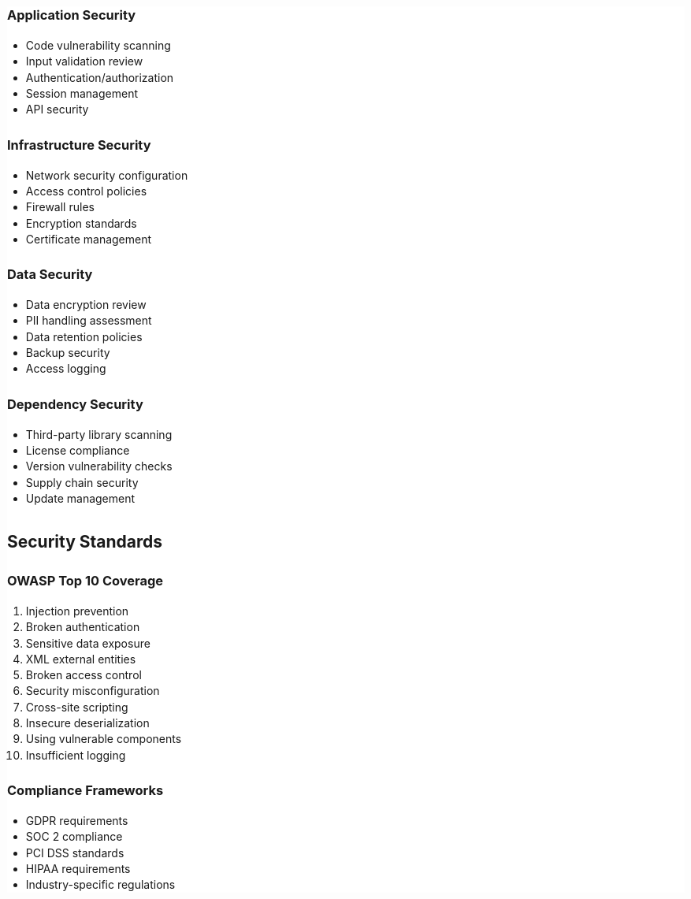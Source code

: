 ### Application Security
- Code vulnerability scanning
- Input validation review
- Authentication/authorization
- Session management
- API security

### Infrastructure Security
- Network security configuration
- Access control policies
- Firewall rules
- Encryption standards
- Certificate management

### Data Security
- Data encryption review
- PII handling assessment
- Data retention policies
- Backup security
- Access logging

### Dependency Security
- Third-party library scanning
- License compliance
- Version vulnerability checks
- Supply chain security
- Update management

## Security Standards

### OWASP Top 10 Coverage
1. Injection prevention
2. Broken authentication
3. Sensitive data exposure
4. XML external entities
5. Broken access control
6. Security misconfiguration
7. Cross-site scripting
8. Insecure deserialization
9. Using vulnerable components
10. Insufficient logging

### Compliance Frameworks
- GDPR requirements
- SOC 2 compliance
- PCI DSS standards
- HIPAA requirements
- Industry-specific regulations
